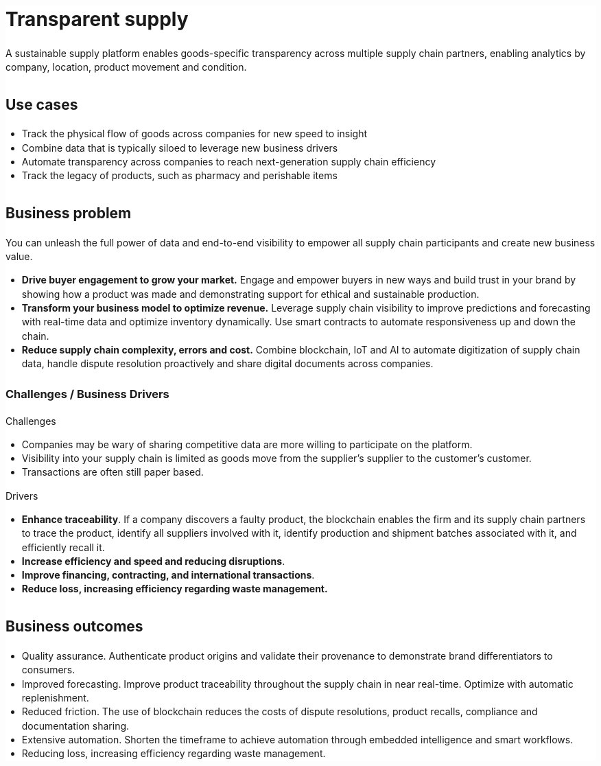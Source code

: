# Transparent supply

A sustainable supply platform enables goods-specific transparency across multiple supply chain partners, enabling analytics by company, location, product movement and condition.

## Use cases

- Track the physical flow of goods across companies for new speed to insight
- Combine data that is typically siloed to leverage new business drivers
- Automate transparency across companies to reach next-generation supply chain efficiency
- Track the legacy of products, such as pharmacy and perishable items

## Business problem

You can unleash the full power of data and end-to-end visibility to empower all supply chain participants and create new business value. 

- **Drive buyer engagement to grow your market.** Engage and empower buyers in new ways and build trust in your brand by showing how a product was made and demonstrating support for ethical and sustainable production.
- **Transform your business model to optimize revenue.** Leverage supply chain visibility to improve predictions and forecasting with real-time data and optimize inventory
dynamically. Use smart contracts to automate responsiveness up and down the chain.
- **Reduce supply chain complexity, errors and cost.** Combine blockchain, IoT and AI to automate digitization of supply chain data, handle dispute resolution proactively and
share digital documents across companies.

### Challenges / Business Drivers 

Challenges

- Companies may be wary of sharing competitive data are more willing to participate on the platform.
- Visibility into your supply chain is limited as goods move from the supplier’s supplier to the customer’s customer.
- Transactions are often still paper based.

Drivers

- **Enhance traceability**. If a company discovers a faulty product, the blockchain enables the firm and its supply chain partners to trace the product, identify all suppliers involved with it, identify production and shipment batches associated with it, and efficiently recall it.
- **Increase efficiency and speed and reducing disruptions**.
- **Improve financing, contracting, and international transactions**.
- **Reduce loss, increasing efficiency regarding waste management.**

## Business outcomes

- Quality assurance. Authenticate product origins and validate their provenance to demonstrate brand differentiators to consumers.
- Improved forecasting. Improve product traceability throughout the supply chain in near real-time. Optimize with automatic replenishment.
- Reduced friction. The use of blockchain reduces the costs of dispute resolutions, product recalls, compliance and documentation sharing.
- Extensive automation. Shorten the timeframe to achieve automation through embedded intelligence and smart workflows.
- Reducing loss, increasing efficiency regarding waste management.
